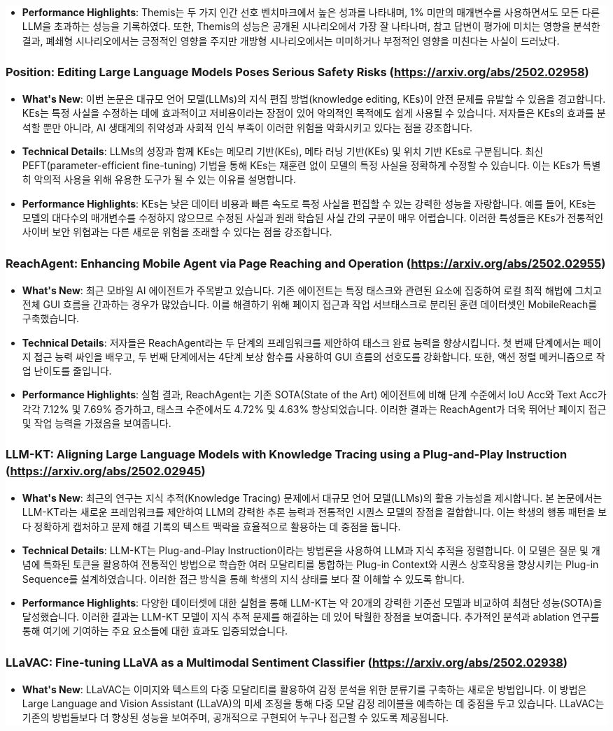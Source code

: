 - **Performance Highlights**: Themis는 두 가지 인간 선호 벤치마크에서 높은 성과를 나타내며, 1% 미만의 매개변수를 사용하면서도 모든 다른 LLM을 초과하는 성능을 기록하였다. 또한, Themis의 성능은 공개된 시나리오에서 가장 잘 나타나며, 참고 답변이 평가에 미치는 영향을 분석한 결과, 폐쇄형 시나리오에서는 긍정적인 영향을 주지만 개방형 시나리오에서는 미미하거나 부정적인 영향을 미친다는 사실이 드러났다.



### Position: Editing Large Language Models Poses Serious Safety Risks (https://arxiv.org/abs/2502.02958)
- **What's New**: 이번 논문은 대규모 언어 모델(LLMs)의 지식 편집 방법(knowledge editing, KEs)이 안전 문제를 유발할 수 있음을 경고합니다. KEs는 특정 사실을 수정하는 데에 효과적이고 저비용이라는 장점이 있어 악의적인 목적에도 쉽게 사용될 수 있습니다. 저자들은 KEs의 효과를 분석할 뿐만 아니라, AI 생태계의 취약성과 사회적 인식 부족이 이러한 위험을 악화시키고 있다는 점을 강조합니다.

- **Technical Details**: LLMs의 성장과 함께 KEs는 메모리 기반(KEs), 메타 러닝 기반(KEs) 및 위치 기반 KEs로 구분됩니다. 최신 PEFT(parameter-efficient fine-tuning) 기법을 통해 KEs는 재훈련 없이 모델의 특정 사실을 정확하게 수정할 수 있습니다. 이는 KEs가 특별히 악의적 사용을 위해 유용한 도구가 될 수 있는 이유를 설명합니다.

- **Performance Highlights**: KEs는 낮은 데이터 비용과 빠른 속도로 특정 사실을 편집할 수 있는 강력한 성능을 자랑합니다. 예를 들어, KEs는 모델의 대다수의 매개변수를 수정하지 않으므로 수정된 사실과 원래 학습된 사실 간의 구분이 매우 어렵습니다. 이러한 특성들은 KEs가 전통적인 사이버 보안 위협과는 다른 새로운 위험을 초래할 수 있다는 점을 강조합니다.



### ReachAgent: Enhancing Mobile Agent via Page Reaching and Operation (https://arxiv.org/abs/2502.02955)
- **What's New**: 최근 모바일 AI 에이전트가 주목받고 있습니다. 기존 에이전트는 특정 태스크와 관련된 요소에 집중하여 로컬 최적 해법에 그치고 전체 GUI 흐름을 간과하는 경우가 많았습니다. 이를 해결하기 위해 페이지 접근과 작업 서브태스크로 분리된 훈련 데이터셋인 MobileReach를 구축했습니다.

- **Technical Details**: 저자들은 ReachAgent라는 두 단계의 프레임워크를 제안하여 태스크 완료 능력을 향상시킵니다. 첫 번째 단계에서는 페이지 접근 능력 싸인을 배우고, 두 번째 단계에서는 4단계 보상 함수를 사용하여 GUI 흐름의 선호도를 강화합니다. 또한, 액션 정렬 메커니즘으로 작업 난이도를 줄입니다.

- **Performance Highlights**: 실험 결과, ReachAgent는 기존 SOTA(State of the Art) 에이전트에 비해 단계 수준에서 IoU Acc와 Text Acc가 각각 7.12% 및 7.69% 증가하고, 태스크 수준에서도 4.72% 및 4.63% 향상되었습니다. 이러한 결과는 ReachAgent가 더욱 뛰어난 페이지 접근 및 작업 능력을 가졌음을 보여줍니다.



### LLM-KT: Aligning Large Language Models with Knowledge Tracing using a Plug-and-Play Instruction (https://arxiv.org/abs/2502.02945)
- **What's New**: 최근의 연구는 지식 추적(Knowledge Tracing) 문제에서 대규모 언어 모델(LLMs)의 활용 가능성을 제시합니다. 본 논문에서는 LLM-KT라는 새로운 프레임워크를 제안하여 LLM의 강력한 추론 능력과 전통적인 시퀀스 모델의 장점을 결합합니다. 이는 학생의 행동 패턴을 보다 정확하게 캡처하고 문제 해결 기록의 텍스트 맥락을 효율적으로 활용하는 데 중점을 둡니다.

- **Technical Details**: LLM-KT는 Plug-and-Play Instruction이라는 방법론을 사용하여 LLM과 지식 추적을 정렬합니다. 이 모델은 질문 및 개념에 특화된 토큰을 활용하여 전통적인 방법으로 학습한 여러 모달리티를 통합하는 Plug-in Context와 시퀀스 상호작용을 향상시키는 Plug-in Sequence를 설계하였습니다. 이러한 접근 방식을 통해 학생의 지식 상태를 보다 잘 이해할 수 있도록 합니다.

- **Performance Highlights**: 다양한 데이터셋에 대한 실험을 통해 LLM-KT는 약 20개의 강력한 기준선 모델과 비교하여 최첨단 성능(SOTA)을 달성했습니다. 이러한 결과는 LLM-KT 모델이 지식 추적 문제를 해결하는 데 있어 탁월한 장점을 보여줍니다. 추가적인 분석과 ablation 연구를 통해 여기에 기여하는 주요 요소들에 대한 효과도 입증되었습니다.



### LLaVAC: Fine-tuning LLaVA as a Multimodal Sentiment Classifier (https://arxiv.org/abs/2502.02938)
- **What's New**: LLaVAC는 이미지와 텍스트의 다중 모달리티를 활용하여 감정 분석을 위한 분류기를 구축하는 새로운 방법입니다. 이 방법은 Large Language and Vision Assistant (LLaVA)의 미세 조정을 통해 다중 모달 감정 레이블을 예측하는 데 중점을 두고 있습니다. LLaVAC는 기존의 방법들보다 더 향상된 성능을 보여주며, 공개적으로 구현되어 누구나 접근할 수 있도록 제공됩니다.
